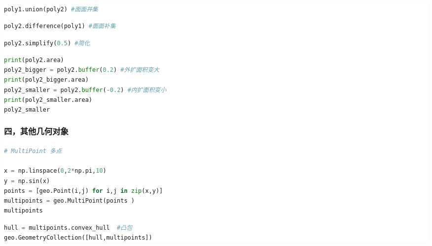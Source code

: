```python
poly1.union(poly2) #面面并集
```

```python

```

```python
poly2.difference(poly1) #面面补集
```

```python

```

```python
poly2.simplify(0.5) #简化
```

```python

```

```python
print(poly2.area)
poly2_bigger = poly2.buffer(0.2) #外扩面积变大
print(poly2_bigger.area)
poly2_smaller = poly2.buffer(-0.2) #内扩面积变小
print(poly2_smaller.area)
poly2_smaller 
```

```python

```

```python

```

### 四，其他几何对象

```python
# MultiPoint 多点

x = np.linspace(0,2*np.pi,10)
y = np.sin(x)
points = [geo.Point(i,j) for i,j in zip(x,y)]
multipoints = geo.MultiPoint(points ) 
multipoints

```

```python

```

```python
hull = multipoints.convex_hull  #凸包
geo.GeometryCollection([hull,multipoints]) 
```
